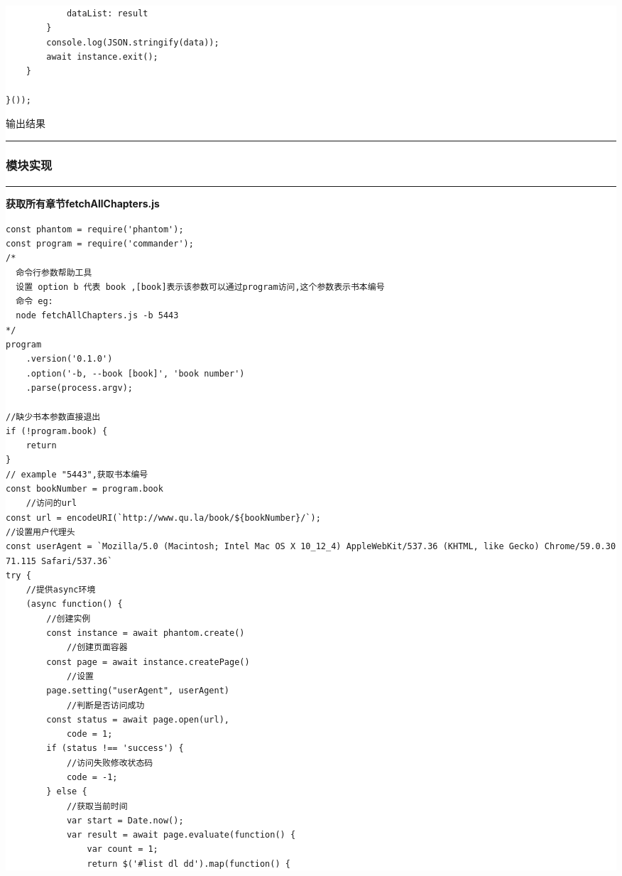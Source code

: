 ```
			dataList: result
		}
		console.log(JSON.stringify(data));
		await instance.exit();
	}

}());
```

输出结果


***
### 模块实现
***

**获取所有章节fetchAllChapters.js**

```
const phantom = require('phantom');
const program = require('commander');
/*
  命令行参数帮助工具
  设置 option b 代表 book ,[book]表示该参数可以通过program访问,这个参数表示书本编号
  命令 eg:
  node fetchAllChapters.js -b 5443
*/
program
	.version('0.1.0')
	.option('-b, --book [book]', 'book number')
	.parse(process.argv);

//缺少书本参数直接退出
if (!program.book) {
	return
}
// example "5443",获取书本编号
const bookNumber = program.book
	//访问的url
const url = encodeURI(`http://www.qu.la/book/${bookNumber}/`);
//设置用户代理头
const userAgent = `Mozilla/5.0 (Macintosh; Intel Mac OS X 10_12_4) AppleWebKit/537.36 (KHTML, like Gecko) Chrome/59.0.3071.115 Safari/537.36`
try {
	//提供async环境
	(async function() {
		//创建实例
		const instance = await phantom.create()
			//创建页面容器
		const page = await instance.createPage()
			//设置
		page.setting("userAgent", userAgent)
			//判断是否访问成功
		const status = await page.open(url),
			code = 1;
		if (status !== 'success') {
			//访问失败修改状态码
			code = -1;
		} else {
			//获取当前时间
			var start = Date.now();
			var result = await page.evaluate(function() {
				var count = 1;
				return $('#list dl dd').map(function() {
```